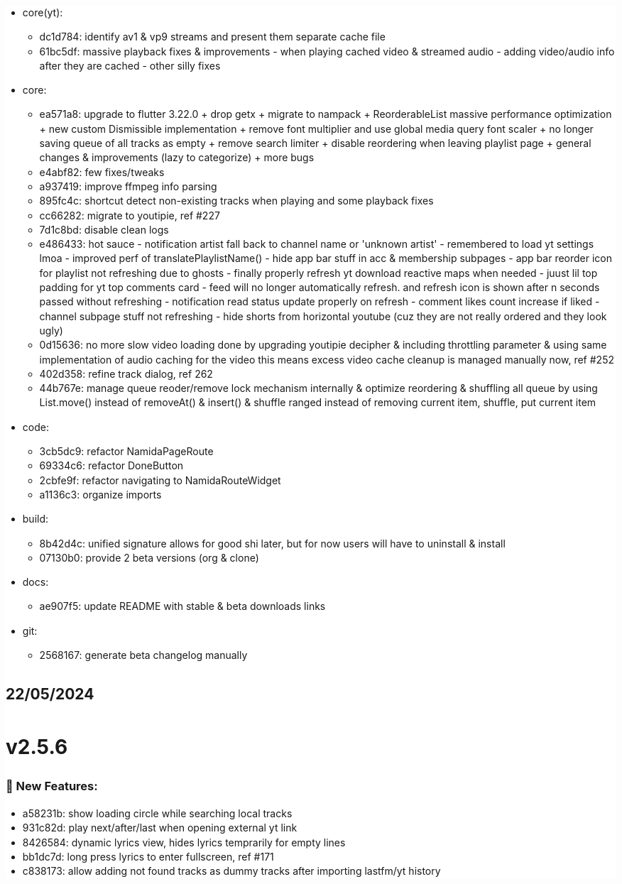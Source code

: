 - core(yt):
   - dc1d784: identify av1 & vp9 streams and present them separate cache file
   - 61bc5df: massive playback fixes & improvements - when playing cached video & streamed audio - adding video/audio info after they are cached - other silly fixes

- core:
   - ea571a8: upgrade to flutter 3.22.0 + drop getx + migrate to nampack + ReorderableList massive performance optimization + new custom Dismissible implementation + remove font multiplier and use global media query font scaler + no longer saving queue of all tracks as empty + remove search limiter + disable reordering when leaving playlist page + general changes & improvements (lazy to categorize) + more bugs
   - e4abf82: few fixes/tweaks
   - a937419: improve ffmpeg info parsing
   - 895fc4c: shortcut detect non-existing tracks when playing and some playback fixes
   - cc66282: migrate to youtipie, ref #227
   - 7d1c8bd: disable clean logs
   - e486433: hot sauce - notification artist fall back to channel name or 'unknown artist' - remembered to load yt settings lmoa - improved perf of translatePlaylistName() - hide app bar stuff in acc & membership subpages - app bar reorder icon for playlist not refreshing due to ghosts - finally properly refresh yt download reactive maps when needed - juust lil top padding for yt top comments card - feed will no longer automatically refresh. and refresh icon is shown after n seconds passed without refreshing - notification read status update properly on refresh - comment likes count increase if liked - channel subpage stuff not refreshing - hide shorts from horizontal youtube (cuz they are not really ordered and they look ugly)
   - 0d15636: no more slow video loading done by upgrading youtipie decipher & including throttling parameter & using same implementation of audio caching for the video this means excess video cache cleanup is managed manually now, ref #252
   - 402d358: refine track dialog, ref 262
   - 44b767e: manage queue reoder/remove lock mechanism internally & optimize reordering & shuffling all queue by using List.move() instead of removeAt() & insert() & shuffle ranged instead of removing current item, shuffle, put current item

- code:
   - 3cb5dc9: refactor NamidaPageRoute
   - 69334c6: refactor DoneButton
   - 2cbfe9f: refactor navigating to NamidaRouteWidget
   - a1136c3: organize imports
- build:
   - 8b42d4c: unified signature allows for good shi later, but for now users will have to uninstall & install
   - 07130b0: provide 2 beta versions (org & clone)
- docs:
   - ae907f5: update README with stable & beta downloads links
- git:
   - 2568167: generate beta changelog manually


## 22/05/2024
# v2.5.6
### 🎉 New Features:
   - a58231b: show loading circle while searching local tracks
   - 931c82d: play next/after/last when opening external yt link
   - 8426584: dynamic lyrics view, hides lyrics temprarily for empty lines
   - bb1dc7d: long press lyrics to enter fullscreen, ref #171
   - c838173: allow adding not found tracks as dummy tracks after importing lastfm/yt history
